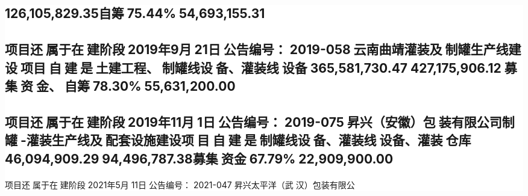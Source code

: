 126,105,829.35自筹
75.44%
54,693,155.31
-
项目还
属于在
建阶段
2019年9月
21日
公告编号：
2019-058
云南曲靖灌装及
制罐生产线建设
项目
自
建
是
土建工程、
制罐线设
备、灌装线
设备
365,581,730.47
427,175,906.12
募集
资
金、
自筹
78.30%
55,631,200.00
-
项目还
属于在
建阶段
2019年11月
1日
公告编号：
2019-075
昇兴（安徽）包
装有限公司制罐
-灌装生产线及
配套设施建设项
目
自
建
是
制罐线设
备、灌装线
设备、灌装
仓库
46,094,909.29
94,496,787.38募集
资金
67.79%
22,909,900.00
-
项目还
属于在
建阶段
2021年5月
11日
公告编号：
2021-047
昇兴太平洋（武
汉）包装有限公